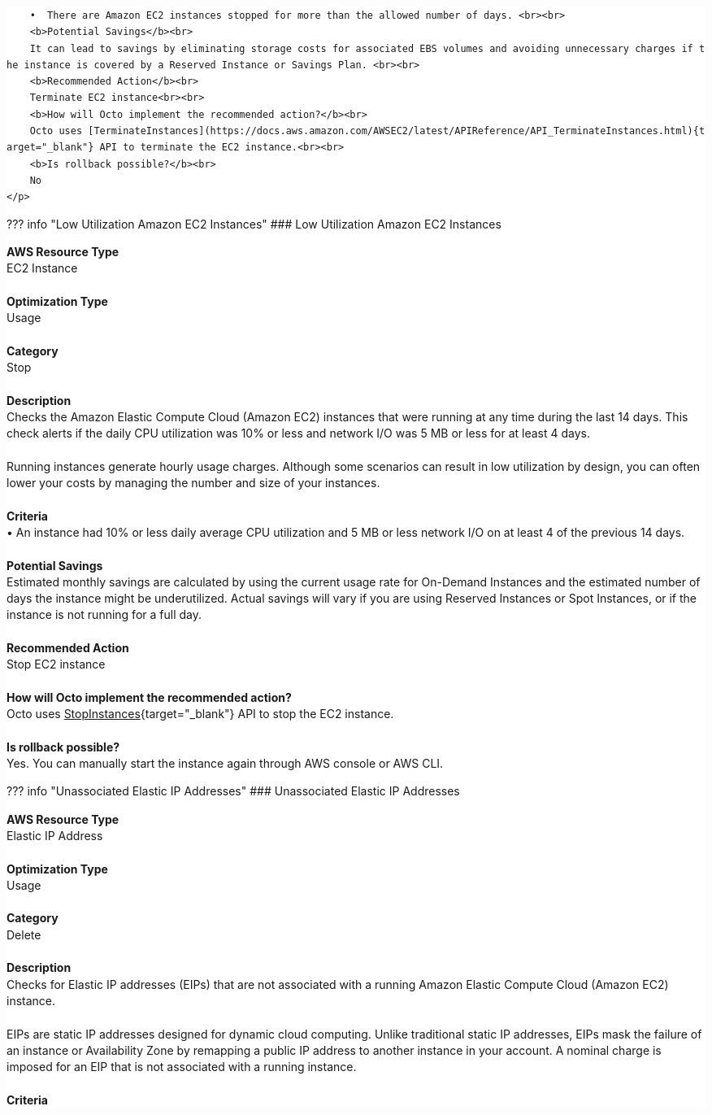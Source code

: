         •  There are Amazon EC2 instances stopped for more than the allowed number of days. <br><br>
        <b>Potential Savings</b><br>
        It can lead to savings by eliminating storage costs for associated EBS volumes and avoiding unnecessary charges if the instance is covered by a Reserved Instance or Savings Plan. <br><br>
        <b>Recommended Action</b><br>
        Terminate EC2 instance<br><br>
        <b>How will Octo implement the recommended action?</b><br>
        Octo uses [TerminateInstances](https://docs.aws.amazon.com/AWSEC2/latest/APIReference/API_TerminateInstances.html){target="_blank"} API to terminate the EC2 instance.<br><br>
        <b>Is rollback possible?</b><br>
        No
    </p>
??? info "Low Utilization Amazon EC2 Instances"
    ### Low Utilization Amazon EC2 Instances
    <p>
        <b>AWS Resource Type</b><br>
        EC2 Instance<br><br>
        <b>Optimization Type</b><br>
        Usage<br><br>
        <b>Category</b><br>
        Stop<br><br>
        <b>Description</b><br>
        Checks the Amazon Elastic Compute Cloud (Amazon EC2) instances that were running at any time during the last 14 days. This check alerts if the daily CPU utilization was 10% or less and network I/O was 5 MB or less for at least 4 days.<br><br>
        Running instances generate hourly usage charges. Although some scenarios can result in low utilization by design, you can often lower your costs by managing the number and size of your instances.<br><br>
        <b>Criteria</b><br>
        •   An instance had 10% or less daily average CPU utilization and 5 MB or less network I/O on at least 4 of the previous 14 days. <br><br>
        <b>Potential Savings</b><br>
        Estimated monthly savings are calculated by using the current usage rate for On-Demand Instances and the estimated number of days the instance might be underutilized. Actual savings will vary if you are using Reserved Instances or Spot Instances, or if the instance is not running for a full day. <br><br>
        <b>Recommended Action</b><br>
        Stop EC2 instance<br><br>
        <b>How will Octo implement the recommended action?</b><br>
        Octo uses [StopInstances](https://docs.aws.amazon.com/AWSEC2/latest/APIReference/API_StopInstances.html){target="_blank"} API to stop the EC2 instance.<br><br>
        <b>Is rollback possible?</b><br>
        Yes. You can manually start the instance again through AWS console or AWS CLI.
    </p>
??? info "Unassociated Elastic IP Addresses"
    ### Unassociated Elastic IP Addresses
    <p>
        <b>AWS Resource Type</b><br>
        Elastic IP Address<br><br>
        <b>Optimization Type</b><br>
        Usage<br><br>
        <b>Category</b><br>
        Delete<br><br>
        <b>Description</b><br>
        Checks for Elastic IP addresses (EIPs) that are not associated with a running Amazon Elastic Compute Cloud (Amazon EC2) instance.<br><br>
        EIPs are static IP addresses designed for dynamic cloud computing. Unlike traditional static IP addresses, EIPs mask the failure of an instance or Availability Zone by remapping a public IP address to another instance in your account. A nominal charge is imposed for an EIP that is not associated with a running instance.<br><br>
        <b>Criteria</b><br>